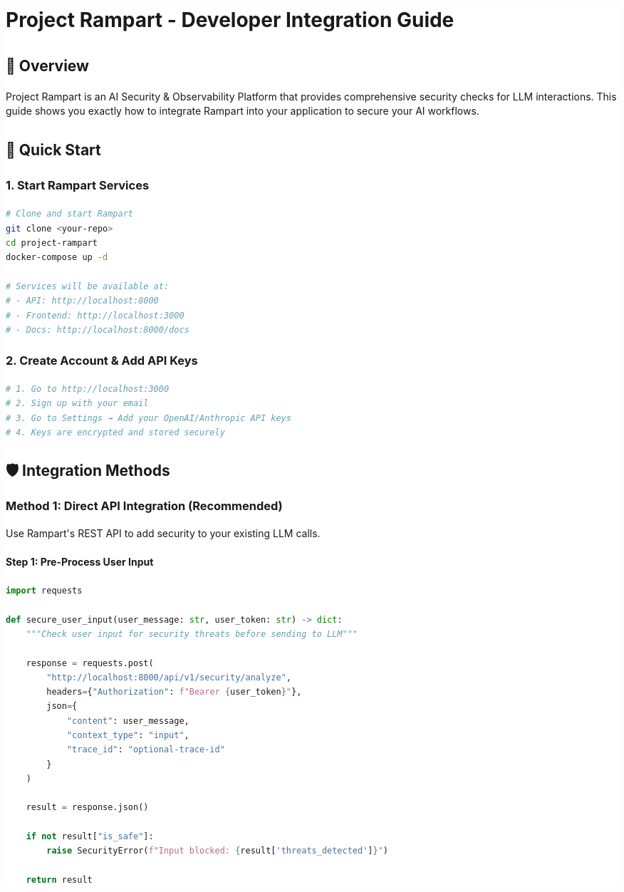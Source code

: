 # Project Rampart - Developer Integration Guide

## 🎯 Overview

Project Rampart is an AI Security & Observability Platform that provides comprehensive security checks for LLM interactions. This guide shows you exactly how to integrate Rampart into your application to secure your AI workflows.

## 🚀 Quick Start

### 1. Start Rampart Services

```bash
# Clone and start Rampart
git clone <your-repo>
cd project-rampart
docker-compose up -d

# Services will be available at:
# - API: http://localhost:8000
# - Frontend: http://localhost:3000
# - Docs: http://localhost:8000/docs
```

### 2. Create Account & Add API Keys

```bash
# 1. Go to http://localhost:3000
# 2. Sign up with your email
# 3. Go to Settings → Add your OpenAI/Anthropic API keys
# 4. Keys are encrypted and stored securely
```

## 🛡️ Integration Methods

### Method 1: Direct API Integration (Recommended)

Use Rampart's REST API to add security to your existing LLM calls.

#### **Step 1: Pre-Process User Input**

```python
import requests

def secure_user_input(user_message: str, user_token: str) -> dict:
    """Check user input for security threats before sending to LLM"""
    
    response = requests.post(
        "http://localhost:8000/api/v1/security/analyze",
        headers={"Authorization": f"Bearer {user_token}"},
        json={
            "content": user_message,
            "context_type": "input",
            "trace_id": "optional-trace-id"
        }
    )
    
    result = response.json()
    
    if not result["is_safe"]:
        raise SecurityError(f"Input blocked: {result['threats_detected']}")
    
    return result
```